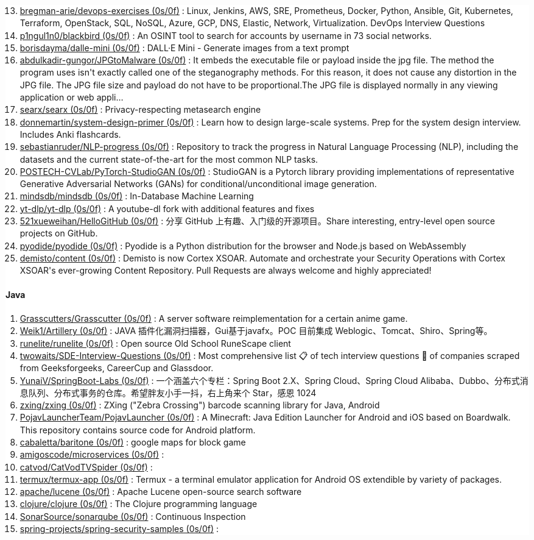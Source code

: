 13. [bregman-arie/devops-exercises (0s/0f)](https://github.com/bregman-arie/devops-exercises) : Linux, Jenkins, AWS, SRE, Prometheus, Docker, Python, Ansible, Git, Kubernetes, Terraform, OpenStack, SQL, NoSQL, Azure, GCP, DNS, Elastic, Network, Virtualization. DevOps Interview Questions
14. [p1ngul1n0/blackbird (0s/0f)](https://github.com/p1ngul1n0/blackbird) : An OSINT tool to search for accounts by username in 73 social networks.
15. [borisdayma/dalle-mini (0s/0f)](https://github.com/borisdayma/dalle-mini) : DALL·E Mini - Generate images from a text prompt
16. [abdulkadir-gungor/JPGtoMalware (0s/0f)](https://github.com/abdulkadir-gungor/JPGtoMalware) : It embeds the executable file or payload inside the jpg file. The method the program uses isn't exactly called one of the steganography methods. For this reason, it does not cause any distortion in the JPG file. The JPG file size and payload do not have to be proportional.The JPG file is displayed normally in any viewing application or web appli…
17. [searx/searx (0s/0f)](https://github.com/searx/searx) : Privacy-respecting metasearch engine
18. [donnemartin/system-design-primer (0s/0f)](https://github.com/donnemartin/system-design-primer) : Learn how to design large-scale systems. Prep for the system design interview. Includes Anki flashcards.
19. [sebastianruder/NLP-progress (0s/0f)](https://github.com/sebastianruder/NLP-progress) : Repository to track the progress in Natural Language Processing (NLP), including the datasets and the current state-of-the-art for the most common NLP tasks.
20. [POSTECH-CVLab/PyTorch-StudioGAN (0s/0f)](https://github.com/POSTECH-CVLab/PyTorch-StudioGAN) : StudioGAN is a Pytorch library providing implementations of representative Generative Adversarial Networks (GANs) for conditional/unconditional image generation.
21. [mindsdb/mindsdb (0s/0f)](https://github.com/mindsdb/mindsdb) : In-Database Machine Learning
22. [yt-dlp/yt-dlp (0s/0f)](https://github.com/yt-dlp/yt-dlp) : A youtube-dl fork with additional features and fixes
23. [521xueweihan/HelloGitHub (0s/0f)](https://github.com/521xueweihan/HelloGitHub) : 分享 GitHub 上有趣、入门级的开源项目。Share interesting, entry-level open source projects on GitHub.
24. [pyodide/pyodide (0s/0f)](https://github.com/pyodide/pyodide) : Pyodide is a Python distribution for the browser and Node.js based on WebAssembly
25. [demisto/content (0s/0f)](https://github.com/demisto/content) : Demisto is now Cortex XSOAR. Automate and orchestrate your Security Operations with Cortex XSOAR's ever-growing Content Repository. Pull Requests are always welcome and highly appreciated!

#### Java
1. [Grasscutters/Grasscutter (0s/0f)](https://github.com/Grasscutters/Grasscutter) : A server software reimplementation for a certain anime game.
2. [Weik1/Artillery (0s/0f)](https://github.com/Weik1/Artillery) : JAVA 插件化漏洞扫描器，Gui基于javafx。POC 目前集成 Weblogic、Tomcat、Shiro、Spring等。
3. [runelite/runelite (0s/0f)](https://github.com/runelite/runelite) : Open source Old School RuneScape client
4. [twowaits/SDE-Interview-Questions (0s/0f)](https://github.com/twowaits/SDE-Interview-Questions) : Most comprehensive list 📋 of tech interview questions 📘 of companies scraped from Geeksforgeeks, CareerCup and Glassdoor.
5. [YunaiV/SpringBoot-Labs (0s/0f)](https://github.com/YunaiV/SpringBoot-Labs) : 一个涵盖六个专栏：Spring Boot 2.X、Spring Cloud、Spring Cloud Alibaba、Dubbo、分布式消息队列、分布式事务的仓库。希望胖友小手一抖，右上角来个 Star，感恩 1024
6. [zxing/zxing (0s/0f)](https://github.com/zxing/zxing) : ZXing ("Zebra Crossing") barcode scanning library for Java, Android
7. [PojavLauncherTeam/PojavLauncher (0s/0f)](https://github.com/PojavLauncherTeam/PojavLauncher) : A Minecraft: Java Edition Launcher for Android and iOS based on Boardwalk. This repository contains source code for Android platform.
8. [cabaletta/baritone (0s/0f)](https://github.com/cabaletta/baritone) : google maps for block game
9. [amigoscode/microservices (0s/0f)](https://github.com/amigoscode/microservices) : 
10. [catvod/CatVodTVSpider (0s/0f)](https://github.com/catvod/CatVodTVSpider) : 
11. [termux/termux-app (0s/0f)](https://github.com/termux/termux-app) : Termux - a terminal emulator application for Android OS extendible by variety of packages.
12. [apache/lucene (0s/0f)](https://github.com/apache/lucene) : Apache Lucene open-source search software
13. [clojure/clojure (0s/0f)](https://github.com/clojure/clojure) : The Clojure programming language
14. [SonarSource/sonarqube (0s/0f)](https://github.com/SonarSource/sonarqube) : Continuous Inspection
15. [spring-projects/spring-security-samples (0s/0f)](https://github.com/spring-projects/spring-security-samples) : 